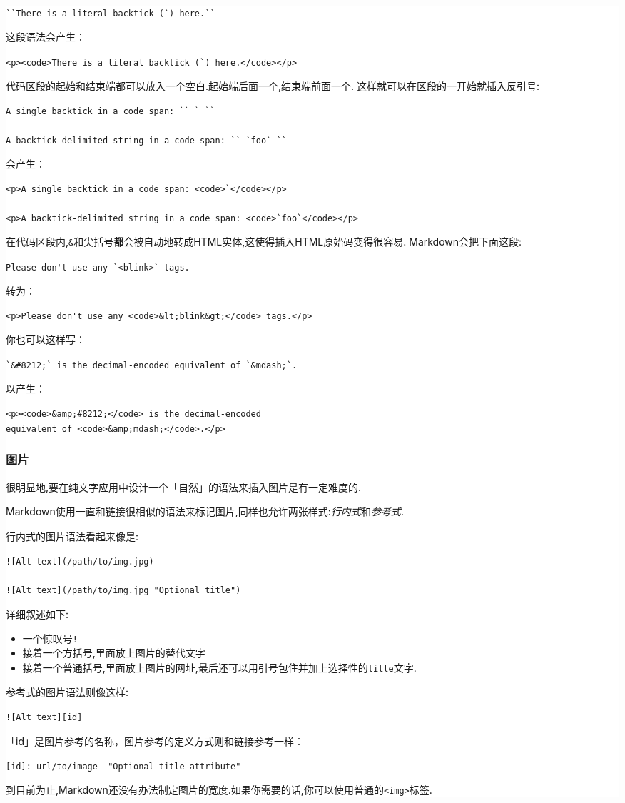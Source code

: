     ``There is a literal backtick (`) here.``

这段语法会产生：

    <p><code>There is a literal backtick (`) here.</code></p>

代码区段的起始和结束端都可以放入一个空白.起始端后面一个,结束端前面一个. 这样就可以在区段的一开始就插入反引号:

	A single backtick in a code span: `` ` ``
	
	A backtick-delimited string in a code span: `` `foo` ``
	
会产生：

	<p>A single backtick in a code span: <code>`</code></p>
	
	<p>A backtick-delimited string in a code span: <code>`foo`</code></p>
	
在代码区段内,`&`和尖括号**都**会被自动地转成HTML实体,这使得插入HTML原始码变得很容易. Markdown会把下面这段:

    Please don't use any `<blink>` tags.

转为：

    <p>Please don't use any <code>&lt;blink&gt;</code> tags.</p>
    
你也可以这样写：

    `&#8212;` is the decimal-encoded equivalent of `&mdash;`.

以产生：

    <p><code>&amp;#8212;</code> is the decimal-encoded
    equivalent of <code>&amp;mdash;</code>.</p>
    
### 图片

很明显地,要在纯文字应用中设计一个「自然」的语法来插入图片是有一定难度的.

Markdown使用一直和链接很相似的语法来标记图片,同样也允许两张样式:*行内式*和*参考式*.

行内式的图片语法看起来像是:

    ![Alt text](/path/to/img.jpg)

    ![Alt text](/path/to/img.jpg "Optional title")

详细叙述如下:

* 一个惊叹号`!`
* 接着一个方括号,里面放上图片的替代文字
* 接着一个普通括号,里面放上图片的网址,最后还可以用引号包住并加上选择性的`title`文字.

参考式的图片语法则像这样:

    ![Alt text][id]
    
「id」是图片参考的名称，图片参考的定义方式则和链接参考一样：

    [id]: url/to/image  "Optional title attribute"

到目前为止,Markdown还没有办法制定图片的宽度.如果你需要的话,你可以使用普通的`<img>`标签.


  [1]: http://docutils.sourceforge.net/mirror/setext.html
  [2]: http://www.aaronsw.com/2002/atx/
  [3]: http://textism.com/tools/textile/
  [4]: http://docutils.sourceforge.net/rst.html
  [5]: http://www.triptico.com/software/grutatxt.html
  [6]: http://ettext.taint.org/doc/
  [bq]: #blockquote
  [l]:  #list